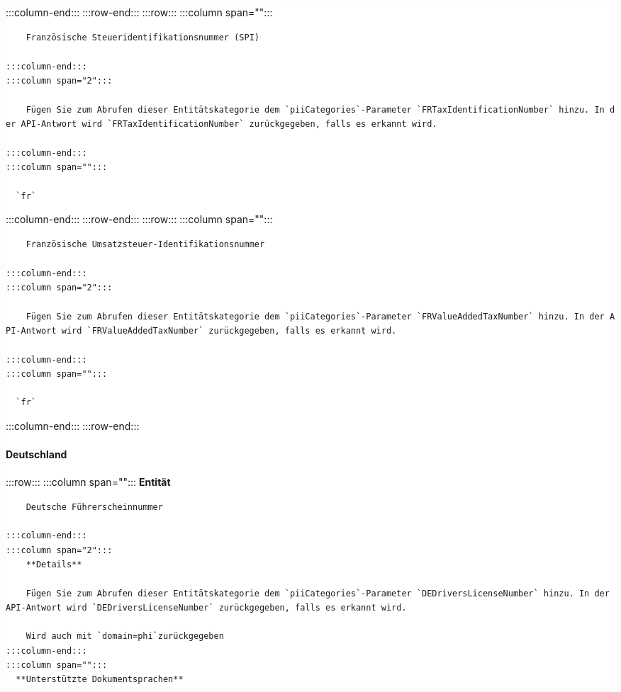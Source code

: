    :::column-end:::
:::row-end:::
:::row:::
    :::column span="":::

        Französische Steueridentifikationsnummer (SPI)

    :::column-end:::
    :::column span="2":::

        Fügen Sie zum Abrufen dieser Entitätskategorie dem `piiCategories`-Parameter `FRTaxIdentificationNumber` hinzu. In der API-Antwort wird `FRTaxIdentificationNumber` zurückgegeben, falls es erkannt wird.
      
    :::column-end:::
    :::column span="":::

      `fr` 
      
   :::column-end:::
:::row-end:::
:::row:::
    :::column span="":::

        Französische Umsatzsteuer-Identifikationsnummer

    :::column-end:::
    :::column span="2":::

        Fügen Sie zum Abrufen dieser Entitätskategorie dem `piiCategories`-Parameter `FRValueAddedTaxNumber` hinzu. In der API-Antwort wird `FRValueAddedTaxNumber` zurückgegeben, falls es erkannt wird.
      
    :::column-end:::
    :::column span="":::

      `fr` 
      
   :::column-end:::
:::row-end:::

#### <a name="germany"></a>Deutschland

:::row:::
    :::column span="":::
        **Entität**

        Deutsche Führerscheinnummer

    :::column-end:::
    :::column span="2":::
        **Details**

        Fügen Sie zum Abrufen dieser Entitätskategorie dem `piiCategories`-Parameter `DEDriversLicenseNumber` hinzu. In der API-Antwort wird `DEDriversLicenseNumber` zurückgegeben, falls es erkannt wird.
      
        Wird auch mit `domain=phi`zurückgegeben
    :::column-end:::
    :::column span="":::
      **Unterstützte Dokumentsprachen**
